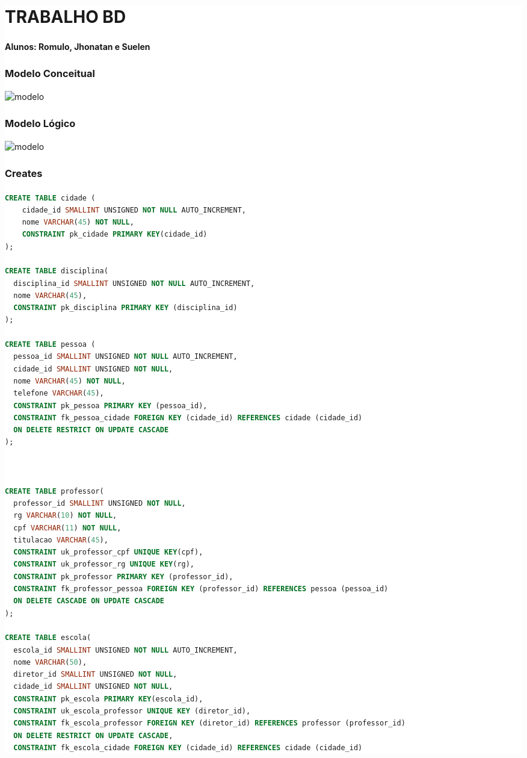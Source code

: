 # TRABALHO BD
 __Alunos: Romulo, Jhonatan e Suelen__

### Modelo Conceitual
![modelo](img/modelo.png)


### Modelo Lógico

![modelo](img/logico.png)



### Creates

```sql
CREATE TABLE cidade (
    cidade_id SMALLINT UNSIGNED NOT NULL AUTO_INCREMENT,
    nome VARCHAR(45) NOT NULL,
    CONSTRAINT pk_cidade PRIMARY KEY(cidade_id)    
);

CREATE TABLE disciplina(
  disciplina_id SMALLINT UNSIGNED NOT NULL AUTO_INCREMENT,
  nome VARCHAR(45),
  CONSTRAINT pk_disciplina PRIMARY KEY (disciplina_id)
);

CREATE TABLE pessoa (
  pessoa_id SMALLINT UNSIGNED NOT NULL AUTO_INCREMENT,
  cidade_id SMALLINT UNSIGNED NOT NULL,
  nome VARCHAR(45) NOT NULL,
  telefone VARCHAR(45),
  CONSTRAINT pk_pessoa PRIMARY KEY (pessoa_id),
  CONSTRAINT fk_pessoa_cidade FOREIGN KEY (cidade_id) REFERENCES cidade (cidade_id)
  ON DELETE RESTRICT ON UPDATE CASCADE
);



CREATE TABLE professor(
  professor_id SMALLINT UNSIGNED NOT NULL,
  rg VARCHAR(10) NOT NULL,
  cpf VARCHAR(11) NOT NULL,
  titulacao VARCHAR(45),
  CONSTRAINT uk_professor_cpf UNIQUE KEY(cpf),
  CONSTRAINT uk_professor_rg UNIQUE KEY(rg),
  CONSTRAINT pk_professor PRIMARY KEY (professor_id),
  CONSTRAINT fk_professor_pessoa FOREIGN KEY (professor_id) REFERENCES pessoa (pessoa_id)
  ON DELETE CASCADE ON UPDATE CASCADE
);

CREATE TABLE escola(
  escola_id SMALLINT UNSIGNED NOT NULL AUTO_INCREMENT,
  nome VARCHAR(50),
  diretor_id SMALLINT UNSIGNED NOT NULL,
  cidade_id SMALLINT UNSIGNED NOT NULL,
  CONSTRAINT pk_escola PRIMARY KEY(escola_id),
  CONSTRAINT uk_escola_professor UNIQUE KEY (diretor_id),
  CONSTRAINT fk_escola_professor FOREIGN KEY (diretor_id) REFERENCES professor (professor_id)
  ON DELETE RESTRICT ON UPDATE CASCADE,
  CONSTRAINT fk_escola_cidade FOREIGN KEY (cidade_id) REFERENCES cidade (cidade_id)
```